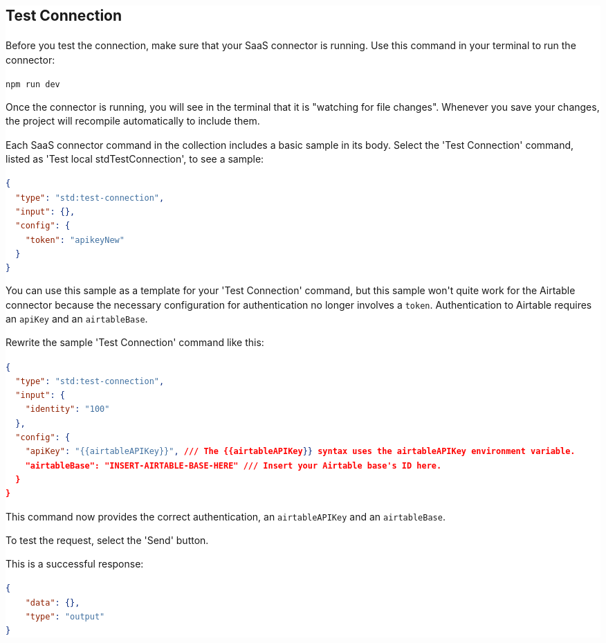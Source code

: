 ## Test Connection 

Before you test the connection, make sure that your SaaS connector is running. Use this command in your terminal to run the connector: 

```bash
npm run dev
```

Once the connector is running, you will see in the terminal that it is "watching for file changes". Whenever you save your changes, the project will recompile automatically to include them. 

Each SaaS connector command in the collection includes a basic sample in its body. Select the 'Test Connection' command, listed as 'Test local stdTestConnection', to see a sample: 

```json
{
  "type": "std:test-connection",
  "input": {},
  "config": {
    "token": "apikeyNew"
  }
}
```

You can use this sample as a template for your 'Test Connection' command, but this sample won't quite work for the Airtable connector because the necessary configuration for authentication no longer involves a `token`. Authentication to Airtable requires an `apiKey` and an `airtableBase`. 

Rewrite the sample 'Test Connection' command like this: 

```json
{
  "type": "std:test-connection",
  "input": {
    "identity": "100"
  },
  "config": {
    "apiKey": "{{airtableAPIKey}}", /// The {{airtableAPIKey}} syntax uses the airtableAPIKey environment variable. 
    "airtableBase": "INSERT-AIRTABLE-BASE-HERE" /// Insert your Airtable base's ID here. 
  }
}
```

This command now provides the correct authentication, an `airtableAPIKey` and an `airtableBase`. 

To test the request, select the 'Send' button. 

This is a successful response: 

```json
{
    "data": {},
    "type": "output"
}
```
